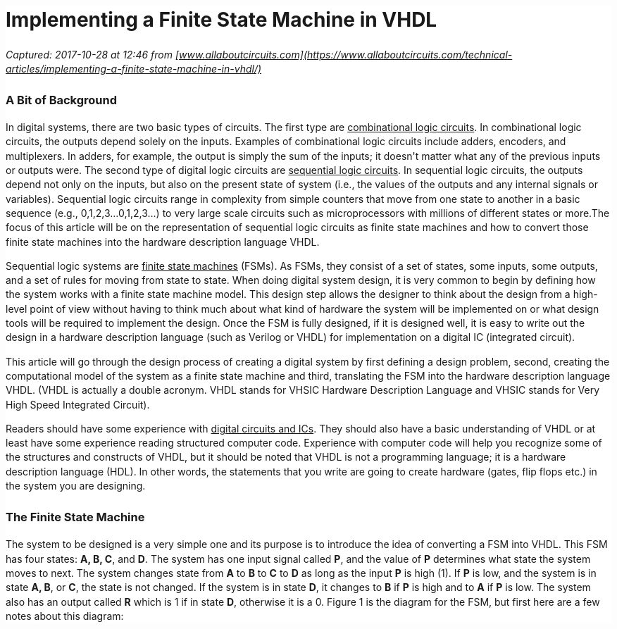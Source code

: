 # Implementing a Finite State Machine in VHDL

_Captured: 2017-10-28 at 12:46 from [www.allaboutcircuits.com](https://www.allaboutcircuits.com/technical-articles/implementing-a-finite-state-machine-in-vhdl/)_

### A Bit of Background

In digital systems, there are two basic types of circuits. The first type are [combinational logic circuits](https://www.allaboutcircuits.com/textbook/digital/chpt-9/combinational-logic-functions/). In combinational logic circuits, the outputs depend solely on the inputs. Examples of combinational logic circuits include adders, encoders, and multiplexers. In adders, for example, the output is simply the sum of the inputs; it doesn't matter what any of the previous inputs or outputs were. The second type of digital logic circuits are [sequential logic circuits](https://www.allaboutcircuits.com/textbook/digital/chpt-11/binary-count-sequence/). In sequential logic circuits, the outputs depend not only on the inputs, but also on the present state of system (i.e., the values of the outputs and any internal signals or variables). Sequential logic circuits range in complexity from simple counters that move from one state to another in a basic sequence (e.g., 0,1,2,3…0,1,2,3…) to very large scale circuits such as microprocessors with millions of different states or more.The focus of this article will be on the representation of sequential logic circuits as finite state machines and how to convert those finite state machines into the hardware description language VHDL.

Sequential logic systems are [finite state machines](https://www.allaboutcircuits.com/textbook/digital/chpt-11/finite-state-machines/) (FSMs). As FSMs, they consist of a set of states, some inputs, some outputs, and a set of rules for moving from state to state. When doing digital system design, it is very common to begin by defining how the system works with a finite state machine model. This design step allows the designer to think about the design from a high-level point of view without having to think much about what kind of hardware the system will be implemented on or what design tools will be required to implement the design. Once the FSM is fully designed, if it is designed well, it is easy to write out the design in a hardware description language (such as Verilog or VHDL) for implementation on a digital IC (integrated circuit).

This article will go through the design process of creating a digital system by first defining a design problem, second, creating the computational model of the system as a finite state machine and third, translating the FSM into the hardware description language VHDL. (VHDL is actually a double acronym. VHDL stands for VHSIC Hardware Description Language and VHSIC stands for Very High Speed Integrated Circuit).

Readers should have some experience with [digital circuits and ICs](https://www.allaboutcircuits.com/textbook/experiments/chpt-7/introduction-to-digital-integrated-circuits/). They should also have a basic understanding of VHDL or at least have some experience reading structured computer code. Experience with computer code will help you recognize some of the structures and constructs of VHDL, but it should be noted that VHDL is not a programming language; it is a hardware description language (HDL). In other words, the statements that you write are going to create hardware (gates, flip flops etc.) in the system you are designing.

### The Finite State Machine

The system to be designed is a very simple one and its purpose is to introduce the idea of converting a FSM into VHDL. This FSM has four states: **A, B, C**, and **D**. The system has one input signal called **P**, and the value of **P** determines what state the system moves to next. The system changes state from **A** to **B** to **C** to **D** as long as the input **P** is high (1). If **P** is low, and the system is in state **A, B**, or **C**, the state is not changed. If the system is in state **D**, it changes to **B** if **P** is high and to **A** if **P** is low. The system also has an output called **R** which is 1 if in state **D**, otherwise it is a 0. Figure 1 is the diagram for the FSM, but first here are a few notes about this diagram:
